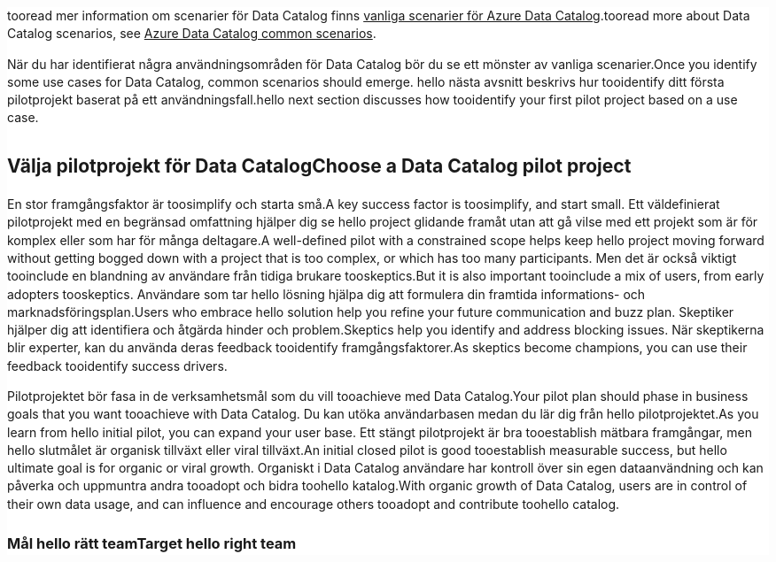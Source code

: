 <span data-ttu-id="c911a-178">tooread mer information om scenarier för Data Catalog finns [vanliga scenarier för Azure Data Catalog](data-catalog-common-scenarios.md).</span><span class="sxs-lookup"><span data-stu-id="c911a-178">tooread more about Data Catalog scenarios, see [Azure Data Catalog common scenarios](data-catalog-common-scenarios.md).</span></span>

<span data-ttu-id="c911a-179">När du har identifierat några användningsområden för Data Catalog bör du se ett mönster av vanliga scenarier.</span><span class="sxs-lookup"><span data-stu-id="c911a-179">Once you identify some use cases for Data Catalog, common scenarios should emerge.</span></span> <span data-ttu-id="c911a-180">hello nästa avsnitt beskrivs hur tooidentify ditt första pilotprojekt baserat på ett användningsfall.</span><span class="sxs-lookup"><span data-stu-id="c911a-180">hello next section discusses how tooidentify your first pilot project based on a use case.</span></span>

## <a name="choose-a-data-catalog-pilot-project"></a><span data-ttu-id="c911a-181">Välja pilotprojekt för Data Catalog</span><span class="sxs-lookup"><span data-stu-id="c911a-181">Choose a Data Catalog pilot project</span></span>
<span data-ttu-id="c911a-182">En stor framgångsfaktor är toosimplify och starta små.</span><span class="sxs-lookup"><span data-stu-id="c911a-182">A key success factor is toosimplify, and start small.</span></span> <span data-ttu-id="c911a-183">Ett väldefinierat pilotprojekt med en begränsad omfattning hjälper dig se hello project glidande framåt utan att gå vilse med ett projekt som är för komplex eller som har för många deltagare.</span><span class="sxs-lookup"><span data-stu-id="c911a-183">A well-defined pilot with a constrained scope helps keep hello project moving forward without getting bogged down with a project that is too complex, or which has too many participants.</span></span> <span data-ttu-id="c911a-184">Men det är också viktigt tooinclude en blandning av användare från tidiga brukare tooskeptics.</span><span class="sxs-lookup"><span data-stu-id="c911a-184">But it is also important tooinclude a mix of users, from early adopters tooskeptics.</span></span> <span data-ttu-id="c911a-185">Användare som tar hello lösning hjälpa dig att formulera din framtida informations- och marknadsföringsplan.</span><span class="sxs-lookup"><span data-stu-id="c911a-185">Users who embrace hello solution help you refine your future communication and buzz plan.</span></span> <span data-ttu-id="c911a-186">Skeptiker hjälper dig att identifiera och åtgärda hinder och problem.</span><span class="sxs-lookup"><span data-stu-id="c911a-186">Skeptics help you identify and address blocking issues.</span></span> <span data-ttu-id="c911a-187">När skeptikerna blir experter, kan du använda deras feedback tooidentify framgångsfaktorer.</span><span class="sxs-lookup"><span data-stu-id="c911a-187">As skeptics become champions, you can use their feedback tooidentify success drivers.</span></span>

<span data-ttu-id="c911a-188">Pilotprojektet bör fasa in de verksamhetsmål som du vill tooachieve med Data Catalog.</span><span class="sxs-lookup"><span data-stu-id="c911a-188">Your pilot plan should phase in business goals that you want tooachieve with Data Catalog.</span></span> <span data-ttu-id="c911a-189">Du kan utöka användarbasen medan du lär dig från hello pilotprojektet.</span><span class="sxs-lookup"><span data-stu-id="c911a-189">As you learn from hello initial pilot, you can expand your user base.</span></span> <span data-ttu-id="c911a-190">Ett stängt pilotprojekt är bra tooestablish mätbara framgångar, men hello slutmålet är organisk tillväxt eller viral tillväxt.</span><span class="sxs-lookup"><span data-stu-id="c911a-190">An initial closed pilot is good tooestablish measurable success, but hello ultimate goal is for organic or viral growth.</span></span> <span data-ttu-id="c911a-191">Organiskt i Data Catalog användare har kontroll över sin egen dataanvändning och kan påverka och uppmuntra andra tooadopt och bidra toohello katalog.</span><span class="sxs-lookup"><span data-stu-id="c911a-191">With organic growth of Data Catalog, users are in control of their own data usage, and can influence and encourage others tooadopt and contribute toohello catalog.</span></span>

### <a name="target-hello-right-team"></a><span data-ttu-id="c911a-192">Mål hello rätt team</span><span class="sxs-lookup"><span data-stu-id="c911a-192">Target hello right team</span></span>